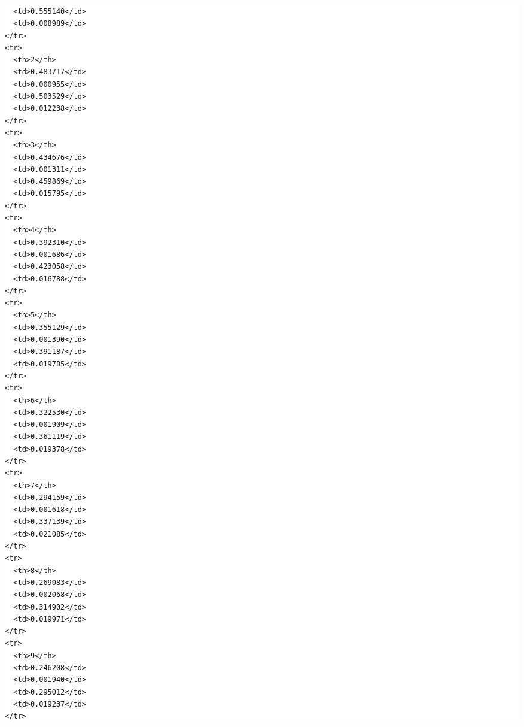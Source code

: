       <td>0.555140</td>
      <td>0.008989</td>
    </tr>
    <tr>
      <th>2</th>
      <td>0.483717</td>
      <td>0.000955</td>
      <td>0.503529</td>
      <td>0.012238</td>
    </tr>
    <tr>
      <th>3</th>
      <td>0.434676</td>
      <td>0.001311</td>
      <td>0.459869</td>
      <td>0.015795</td>
    </tr>
    <tr>
      <th>4</th>
      <td>0.392310</td>
      <td>0.001686</td>
      <td>0.423058</td>
      <td>0.016788</td>
    </tr>
    <tr>
      <th>5</th>
      <td>0.355129</td>
      <td>0.001390</td>
      <td>0.391187</td>
      <td>0.019785</td>
    </tr>
    <tr>
      <th>6</th>
      <td>0.322530</td>
      <td>0.001909</td>
      <td>0.361119</td>
      <td>0.019378</td>
    </tr>
    <tr>
      <th>7</th>
      <td>0.294159</td>
      <td>0.001618</td>
      <td>0.337139</td>
      <td>0.021085</td>
    </tr>
    <tr>
      <th>8</th>
      <td>0.269083</td>
      <td>0.002068</td>
      <td>0.314902</td>
      <td>0.019971</td>
    </tr>
    <tr>
      <th>9</th>
      <td>0.246208</td>
      <td>0.001940</td>
      <td>0.295012</td>
      <td>0.019237</td>
    </tr>
  </tbody>
</table>
</div>
